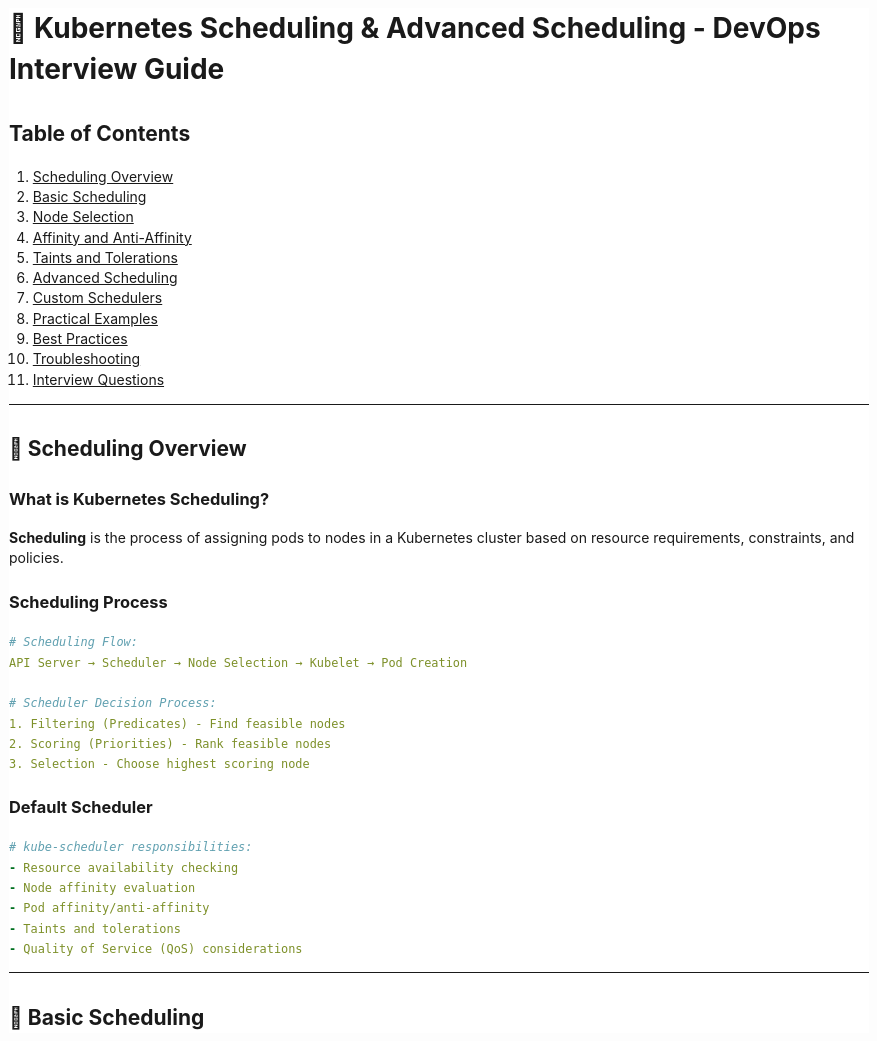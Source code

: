 # 🎯 Kubernetes Scheduling & Advanced Scheduling - DevOps Interview Guide

## Table of Contents
1. [Scheduling Overview](#scheduling-overview)
2. [Basic Scheduling](#basic-scheduling)
3. [Node Selection](#node-selection)
4. [Affinity and Anti-Affinity](#affinity-and-anti-affinity)
5. [Taints and Tolerations](#taints-and-tolerations)
6. [Advanced Scheduling](#advanced-scheduling)
7. [Custom Schedulers](#custom-schedulers)
8. [Practical Examples](#practical-examples)
9. [Best Practices](#best-practices)
10. [Troubleshooting](#troubleshooting)
11. [Interview Questions](#interview-questions)

---

## 🔹 Scheduling Overview

### What is Kubernetes Scheduling?

**Scheduling** is the process of assigning pods to nodes in a Kubernetes cluster based on resource requirements, constraints, and policies.

### Scheduling Process

```yaml
# Scheduling Flow:
API Server → Scheduler → Node Selection → Kubelet → Pod Creation

# Scheduler Decision Process:
1. Filtering (Predicates) - Find feasible nodes
2. Scoring (Priorities) - Rank feasible nodes
3. Selection - Choose highest scoring node
```

### Default Scheduler

```yaml
# kube-scheduler responsibilities:
- Resource availability checking
- Node affinity evaluation
- Pod affinity/anti-affinity
- Taints and tolerations
- Quality of Service (QoS) considerations
```

---

## 🔹 Basic Scheduling

